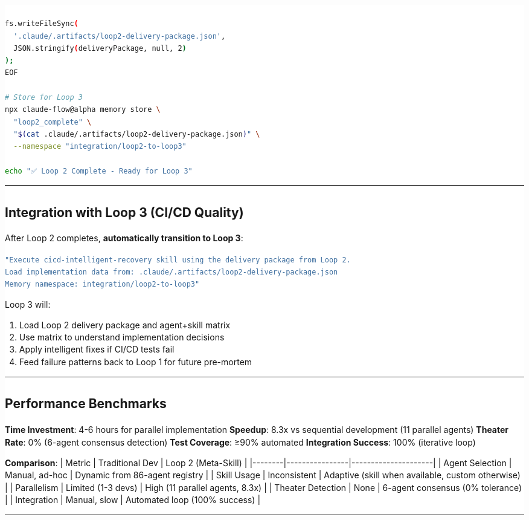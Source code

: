 ```bash

fs.writeFileSync(
  '.claude/.artifacts/loop2-delivery-package.json',
  JSON.stringify(deliveryPackage, null, 2)
);
EOF

# Store for Loop 3
npx claude-flow@alpha memory store \
  "loop2_complete" \
  "$(cat .claude/.artifacts/loop2-delivery-package.json)" \
  --namespace "integration/loop2-to-loop3"

echo "✅ Loop 2 Complete - Ready for Loop 3"
```

---

## Integration with Loop 3 (CI/CD Quality)

After Loop 2 completes, **automatically transition to Loop 3**:

```bash
"Execute cicd-intelligent-recovery skill using the delivery package from Loop 2.
Load implementation data from: .claude/.artifacts/loop2-delivery-package.json
Memory namespace: integration/loop2-to-loop3"
```

Loop 3 will:
1. Load Loop 2 delivery package and agent+skill matrix
2. Use matrix to understand implementation decisions
3. Apply intelligent fixes if CI/CD tests fail
4. Feed failure patterns back to Loop 1 for future pre-mortem

---

## Performance Benchmarks

**Time Investment**: 4-6 hours for parallel implementation
**Speedup**: 8.3x vs sequential development (11 parallel agents)
**Theater Rate**: 0% (6-agent consensus detection)
**Test Coverage**: ≥90% automated
**Integration Success**: 100% (iterative loop)

**Comparison**:
| Metric | Traditional Dev | Loop 2 (Meta-Skill) |
|--------|----------------|---------------------|
| Agent Selection | Manual, ad-hoc | Dynamic from 86-agent registry |
| Skill Usage | Inconsistent | Adaptive (skill when available, custom otherwise) |
| Parallelism | Limited (1-3 devs) | High (11 parallel agents, 8.3x) |
| Theater Detection | None | 6-agent consensus (0% tolerance) |
| Integration | Manual, slow | Automated loop (100% success) |

---